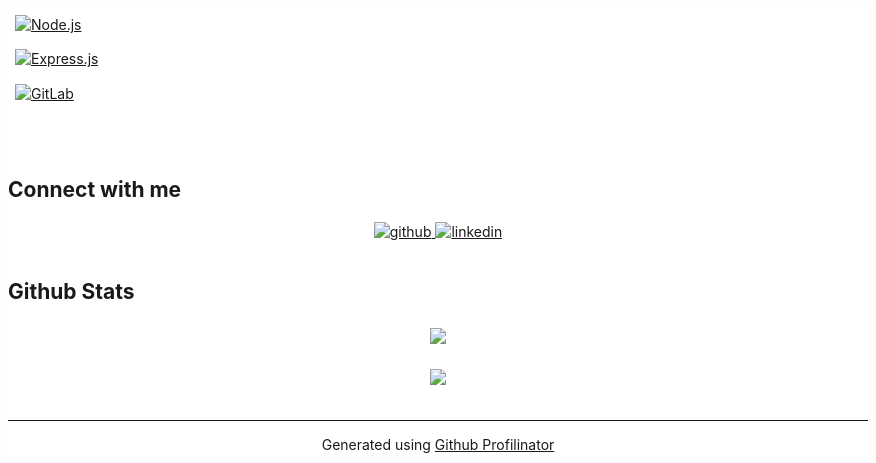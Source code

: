 <a href="https://nodejs.org/" target="_blank"><img style="margin: 7px" src="https://profilinator.rishav.dev/skills-assets/nodejs-original-wordmark.svg" alt="Node.js" height="50" /></a>  
<a href="https://expressjs.com/" target="_blank"><img style="margin: 7px" src="https://profilinator.rishav.dev/skills-assets/express-original-wordmark.svg" alt="Express.js" height="50" /></a>  
<a href="https://about.gitlab.com/" target="_blank"><img style="margin: 7px" src="https://profilinator.rishav.dev/skills-assets/gitlab.svg" alt="GitLab" height="50" /></a>
</div>

<br/>

## Connect with me

<div align="center">
<a href="https://github.com/shale00" target="_blank">
<img src=https://img.shields.io/badge/github-%2324292e.svg?&style=for-the-badge&logo=github&logoColor=white alt=github style="margin-bottom: 5px;" />
</a>
<a href="https://linkedin.com/in/scott-hale" target="_blank">
<img src=https://img.shields.io/badge/linkedin-%231E77B5.svg?&style=for-the-badge&logo=linkedin&logoColor=white alt=linkedin style="margin-bottom: 5px;" />
</a>  
</div>  

## Github Stats


<div align="center"><img src="https://github-readme-stats.vercel.app/api/top-langs/?username=shale00&hide_border=true&layout=compact" align="center" /></div>

<br/>

<div align="center"><img src="https://github-readme-stats.vercel.app/api?username=shale00&show_icons=true&count_private=true&hide_border=true" align="center" style="width: 65%" /></div>

<br/>

---

<div align="center">Generated using <a href="https://profilinator.rishav.dev/" target="_blank">Github Profilinator</a></div>
